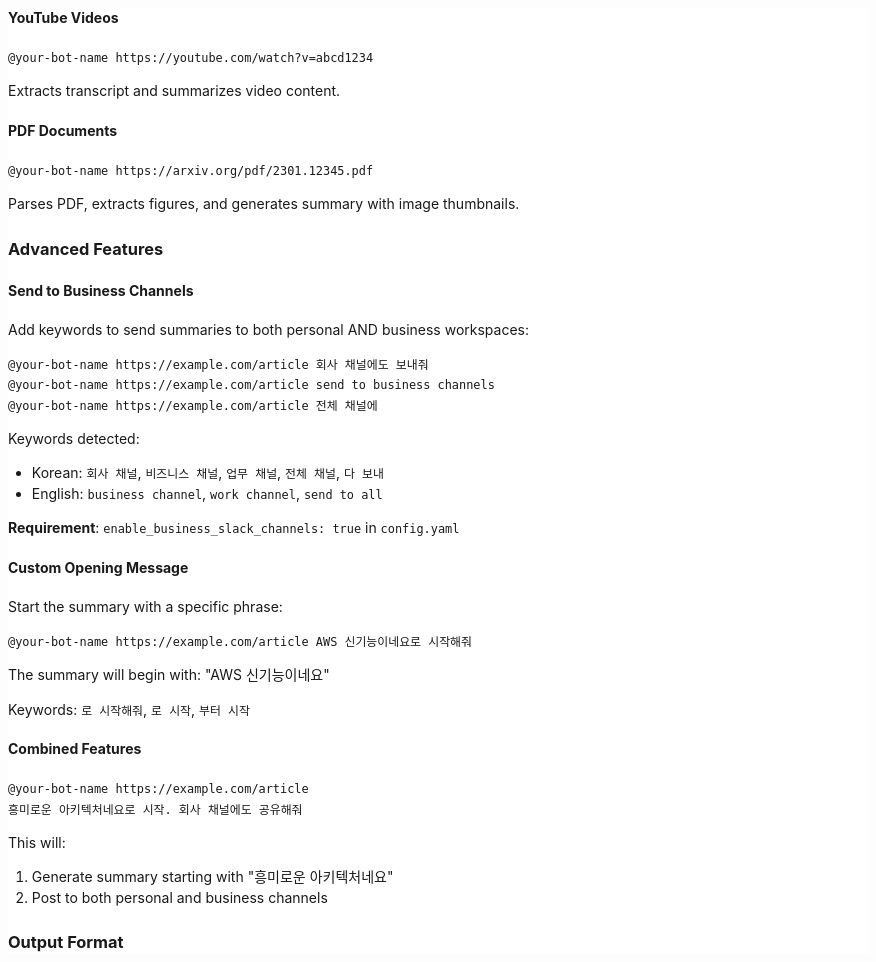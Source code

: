 #### YouTube Videos

```
@your-bot-name https://youtube.com/watch?v=abcd1234
```

Extracts transcript and summarizes video content.

#### PDF Documents

```
@your-bot-name https://arxiv.org/pdf/2301.12345.pdf
```

Parses PDF, extracts figures, and generates summary with image thumbnails.

### Advanced Features

#### Send to Business Channels

Add keywords to send summaries to both personal AND business workspaces:

```
@your-bot-name https://example.com/article 회사 채널에도 보내줘
@your-bot-name https://example.com/article send to business channels
@your-bot-name https://example.com/article 전체 채널에
```

Keywords detected:
- Korean: `회사 채널`, `비즈니스 채널`, `업무 채널`, `전체 채널`, `다 보내`
- English: `business channel`, `work channel`, `send to all`

**Requirement**: `enable_business_slack_channels: true` in `config.yaml`

#### Custom Opening Message

Start the summary with a specific phrase:

```
@your-bot-name https://example.com/article AWS 신기능이네요로 시작해줘
```

The summary will begin with: "AWS 신기능이네요"

Keywords: `로 시작해줘`, `로 시작`, `부터 시작`

#### Combined Features

```
@your-bot-name https://example.com/article
흥미로운 아키텍처네요로 시작. 회사 채널에도 공유해줘
```

This will:
1. Generate summary starting with "흥미로운 아키텍처네요"
2. Post to both personal and business channels

### Output Format
